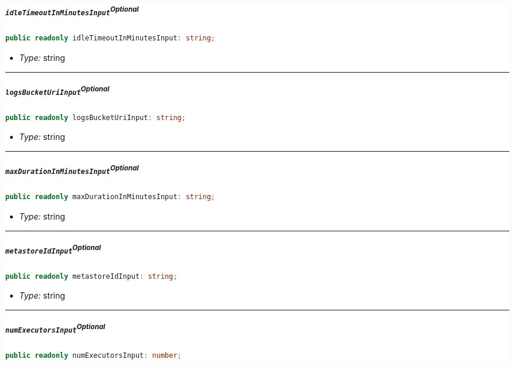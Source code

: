 ##### `idleTimeoutInMinutesInput`<sup>Optional</sup> <a name="idleTimeoutInMinutesInput" id="rhizo-co-terraform-provider-oci.dataflowInvokeRun.DataflowInvokeRun.property.idleTimeoutInMinutesInput"></a>

```typescript
public readonly idleTimeoutInMinutesInput: string;
```

- *Type:* string

---

##### `logsBucketUriInput`<sup>Optional</sup> <a name="logsBucketUriInput" id="rhizo-co-terraform-provider-oci.dataflowInvokeRun.DataflowInvokeRun.property.logsBucketUriInput"></a>

```typescript
public readonly logsBucketUriInput: string;
```

- *Type:* string

---

##### `maxDurationInMinutesInput`<sup>Optional</sup> <a name="maxDurationInMinutesInput" id="rhizo-co-terraform-provider-oci.dataflowInvokeRun.DataflowInvokeRun.property.maxDurationInMinutesInput"></a>

```typescript
public readonly maxDurationInMinutesInput: string;
```

- *Type:* string

---

##### `metastoreIdInput`<sup>Optional</sup> <a name="metastoreIdInput" id="rhizo-co-terraform-provider-oci.dataflowInvokeRun.DataflowInvokeRun.property.metastoreIdInput"></a>

```typescript
public readonly metastoreIdInput: string;
```

- *Type:* string

---

##### `numExecutorsInput`<sup>Optional</sup> <a name="numExecutorsInput" id="rhizo-co-terraform-provider-oci.dataflowInvokeRun.DataflowInvokeRun.property.numExecutorsInput"></a>

```typescript
public readonly numExecutorsInput: number;
```
